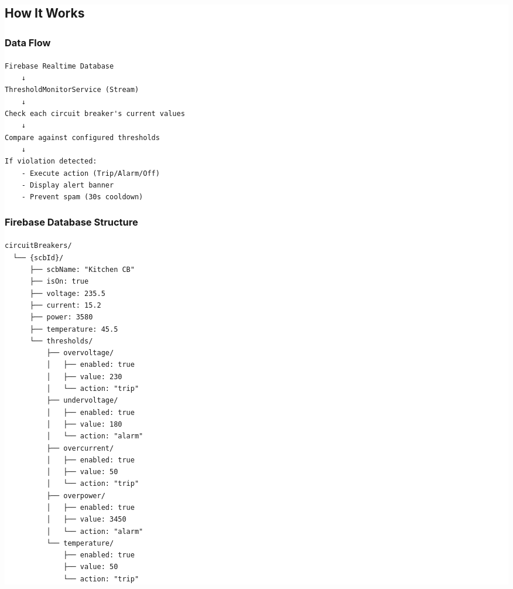 ## How It Works

### Data Flow
```
Firebase Realtime Database
    ↓
ThresholdMonitorService (Stream)
    ↓
Check each circuit breaker's current values
    ↓
Compare against configured thresholds
    ↓
If violation detected:
    - Execute action (Trip/Alarm/Off)
    - Display alert banner
    - Prevent spam (30s cooldown)
```

### Firebase Database Structure
```
circuitBreakers/
  └── {scbId}/
      ├── scbName: "Kitchen CB"
      ├── isOn: true
      ├── voltage: 235.5
      ├── current: 15.2
      ├── power: 3580
      ├── temperature: 45.5
      └── thresholds/
          ├── overvoltage/
          │   ├── enabled: true
          │   ├── value: 230
          │   └── action: "trip"
          ├── undervoltage/
          │   ├── enabled: true
          │   ├── value: 180
          │   └── action: "alarm"
          ├── overcurrent/
          │   ├── enabled: true
          │   ├── value: 50
          │   └── action: "trip"
          ├── overpower/
          │   ├── enabled: true
          │   ├── value: 3450
          │   └── action: "alarm"
          └── temperature/
              ├── enabled: true
              ├── value: 50
              └── action: "trip"
```
